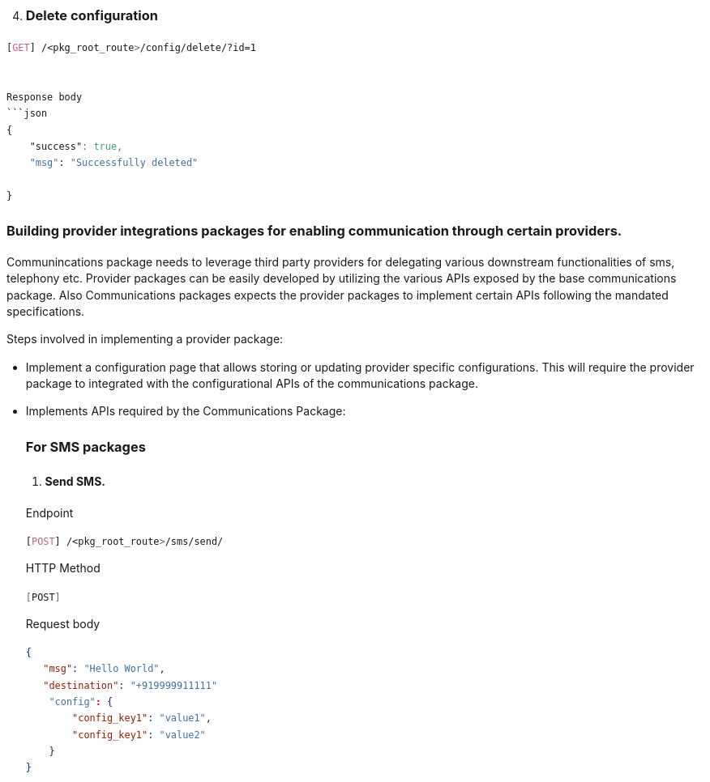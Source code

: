 
4. ### Delete configuration

```css
[GET] /<pkg_root_route>/config/delete/?id=1


Response body
```json
{
    "success": true,
    "msg": "Successfully deleted"

}

```


### Building provider integrations packages for enabling communication through certain providers.

Communincations package needs to leverage third party providers for delegating various downstream functionalities of sms, telephony etc. Provider packages can be easily developed by utilizing the various APIs
exposed by the base communications package. Also Communications packages expects the provider packages
to implement certain APIs following the mandated specifications.

Steps involved in implementing a provider package:
- Implement a configuration page that allows storing or updating provider specific configurations. This will
require the provider package to integrated with the configurational APIs of the communications package.
- Implements APIs required by the Communications Package:

  ### For SMS packages
  1. ####  Send SMS.
    Endpoint

    ```css
    [POST] /<pkg_root_route>/sms/send/

    ```
    HTTP Method
    ```csharp
    [POST]
    ```
    Request body
    ```json
    {
       "msg": "Hello World",
       "destination": "+919999911111"
        "config": {
            "config_key1": "value1",
            "config_key1": "value2"
        }            
    }
